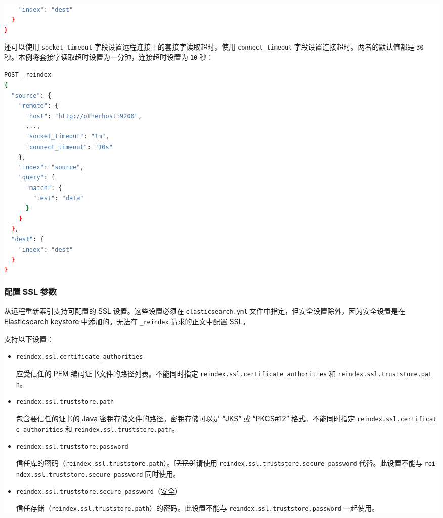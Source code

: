 ```bash
    "index": "dest"
  }
}
```

还可以使用 `socket_timeout` 字段设置远程连接上的套接字读取超时，使用 `connect_timeout` 字段设置连接超时。两者的默认值都是 `30` 秒。本例将套接字读取超时设置为一分钟，连接超时设置为 `10` 秒：

```bash
POST _reindex
{
  "source": {
    "remote": {
      "host": "http://otherhost:9200",
      ...,
      "socket_timeout": "1m",
      "connect_timeout": "10s"
    },
    "index": "source",
    "query": {
      "match": {
        "test": "data"
      }
    }
  },
  "dest": {
    "index": "dest"
  }
}
```

### 配置 SSL 参数

从远程重新索引支持可配置的 SSL 设置。这些设置必须在 `elasticsearch.yml` 文件中指定，但安全设置除外，因为安全设置是在 Elasticsearch keystore 中添加的。无法在 `_reindex` 请求的正文中配置 SSL。

支持以下设置：

- `reindex.ssl.certificate_authorities`

    应受信任的 PEM 编码证书文件的路径列表。不能同时指定 `reindex.ssl.certificate_authorities` 和 `reindex.ssl.truststore.path`。

- `reindex.ssl.truststore.path`

    包含要信任的证书的 Java 密钥存储文件的路径。密钥存储可以是 “JKS” 或 “PKCS#12” 格式。不能同时指定 `reindex.ssl.certificate_authorities` 和 `reindex.ssl.truststore.path`。

- `reindex.ssl.truststore.password`

    信任库的密码（`reindex.ssl.truststore.path`）。[~~7.17.0~~]请使用 `reindex.ssl.truststore.secure_password` 代替。此设置不能与 `reindex.ssl.truststore.secure_password` 同时使用。

- `reindex.ssl.truststore.secure_password`（[安全](/set_up_elasticsearch/configuring_elasticsearch/secure_setting.html)）
    
    信任存储（`reindex.ssl.truststore.path`）的密码。此设置不能与 `reindex.ssl.truststore.password` 一起使用。
